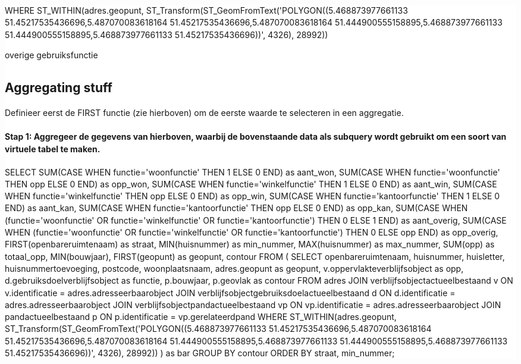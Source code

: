 WHERE ST_WITHIN(adres.geopunt, ST_Transform(ST_GeomFromText('POLYGON((5.468873977661133 51.45217535436696,5.487070083618164 51.45217535436696,5.487070083618164 51.444900555158895,5.468873977661133 51.444900555158895,5.468873977661133 51.45217535436696))', 4326), 28992))

 overige gebruiksfunctie

## Aggregating stuff

Definieer eerst de FIRST functie (zie hierboven) om de eerste waarde te selecteren in een aggregatie.

#### Stap 1: Aggregeer de gegevens van hierboven, waarbij de bovenstaande data als subquery wordt gebruikt om een soort van virtuele tabel te maken.

SELECT
	SUM(CASE WHEN functie='woonfunctie' THEN 1 ELSE 0 END) as aant_won,
  SUM(CASE WHEN functie='woonfunctie' THEN opp ELSE 0 END) as opp_won,
	SUM(CASE WHEN functie='winkelfunctie' THEN 1 ELSE 0 END) as aant_win,
  SUM(CASE WHEN functie='winkelfunctie' THEN opp ELSE 0 END) as opp_win,
	SUM(CASE WHEN functie='kantoorfunctie' THEN 1 ELSE 0 END) as aant_kan,
  SUM(CASE WHEN functie='kantoorfunctie' THEN opp ELSE 0 END) as opp_kan,
	SUM(CASE WHEN (functie='woonfunctie' OR functie='winkelfunctie' OR functie='kantoorfunctie') THEN 0 ELSE 1 END) as aant_overig,
  SUM(CASE WHEN (functie='woonfunctie' OR functie='winkelfunctie' OR functie='kantoorfunctie') THEN 0 ELSE opp END) as opp_overig,
	FIRST(openbareruimtenaam) as straat,
  MIN(huisnummer) as min_nummer,
  MAX(huisnummer) as max_nummer,
	SUM(opp) as totaal_opp,
	MIN(bouwjaar),
  FIRST(geopunt) as geopunt,
  contour
FROM (
	SELECT
        openbareruimtenaam,
        huisnummer,
        huisletter,
        huisnummertoevoeging,
        postcode,
        woonplaatsnaam,
        adres.geopunt as geopunt,
        v.oppervlakteverblijfsobject as opp,
        d.gebruiksdoelverblijfsobject as functie,
        p.bouwjaar,
        p.geovlak as contour
    FROM adres
    JOIN verblijfsobjectactueelbestaand v ON v.identificatie = adres.adresseerbaarobject
    JOIN verblijfsobjectgebruiksdoelactueelbestaand d ON d.identificatie = adres.adresseerbaarobject
    JOIN verblijfsobjectpandactueelbestaand vp ON vp.identificatie = adres.adresseerbaarobject
    JOIN pandactueelbestaand p ON p.identificatie = vp.gerelateerdpand
	WHERE ST_WITHIN(adres.geopunt, ST_Transform(ST_GeomFromText('POLYGON((5.468873977661133 51.45217535436696,5.487070083618164 51.45217535436696,5.487070083618164 51.444900555158895,5.468873977661133 51.444900555158895,5.468873977661133 51.45217535436696))', 4326), 28992))
) as bar
GROUP BY contour
ORDER BY straat, min_nummer;
